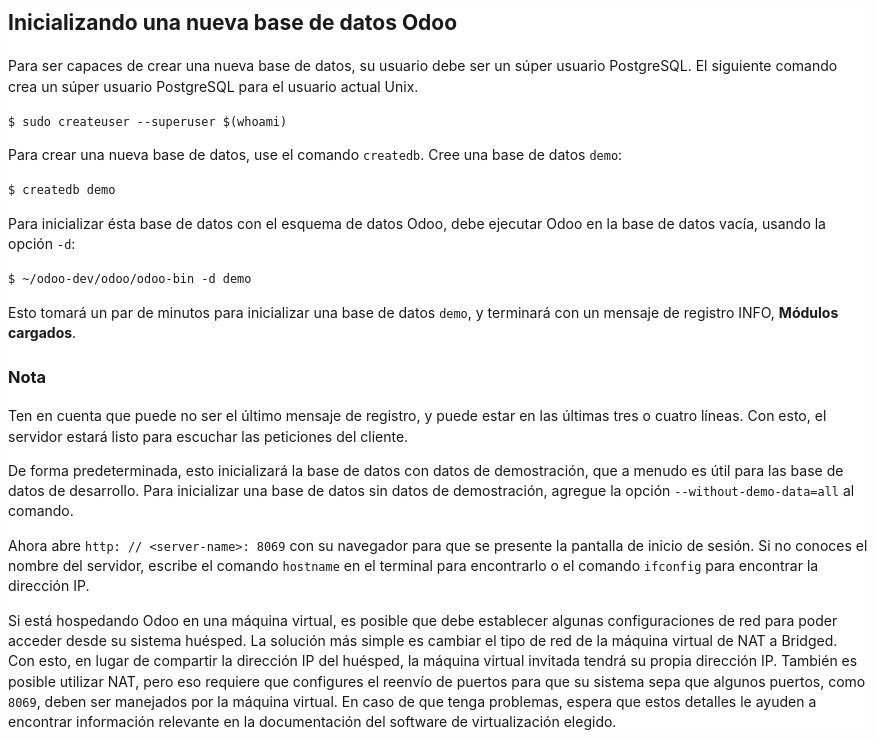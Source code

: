 ## Inicializando una nueva base de datos Odoo

Para ser capaces de crear una nueva base de datos, su usuario debe ser un súper usuario PostgreSQL. El siguiente
comando crea un súper usuario PostgreSQL para el usuario actual Unix.

```
$ sudo createuser --superuser $(whoami)
```
Para crear una nueva base de datos, use el comando `createdb`. Cree una base de datos `demo`:

```
$ createdb demo
```

Para inicializar ésta base de datos con el esquema de datos Odoo, debe ejecutar Odoo en la base de datos vacía, usando
la opción `-d`:

```
$ ~/odoo-dev/odoo/odoo-bin -d demo
```

Esto tomará un par de minutos para inicializar una base de datos `demo`, y terminará con un mensaje de registro INFO,
**Módulos cargados**.

### Nota

Ten en cuenta que puede no ser el último mensaje de registro, y puede estar en las últimas tres o cuatro líneas.
Con esto, el servidor estará listo para escuchar las peticiones del cliente.

De forma predeterminada, esto inicializará la base de datos con datos de demostración, que a menudo es útil para
las base de datos de desarrollo. Para inicializar una base de datos sin datos de demostración, agregue la opción
`--without-demo-data=all` al comando.

Ahora abre `http: // <server-name>: 8069` con su navegador para que se presente la pantalla de inicio de sesión.
Si no conoces el nombre del servidor, escribe el comando `hostname` en el terminal para encontrarlo o el comando
`ifconfig` para encontrar la dirección IP.

Si está hospedando Odoo en una máquina virtual, es posible que debe establecer algunas configuraciones de red
para poder acceder desde su sistema huésped. La solución más simple es cambiar el tipo de red de la máquina
virtual de NAT a Bridged. Con esto, en lugar de compartir la dirección IP del huésped, la máquina virtual invitada
tendrá su propia dirección IP. También es posible utilizar NAT, pero eso requiere que configures el reenvío de
puertos para que su sistema sepa que algunos puertos, como `8069`, deben ser manejados por la máquina virtual. En
caso de que tenga problemas, espera que estos detalles le ayuden a encontrar información relevante en la
documentación del software de virtualización elegido.
